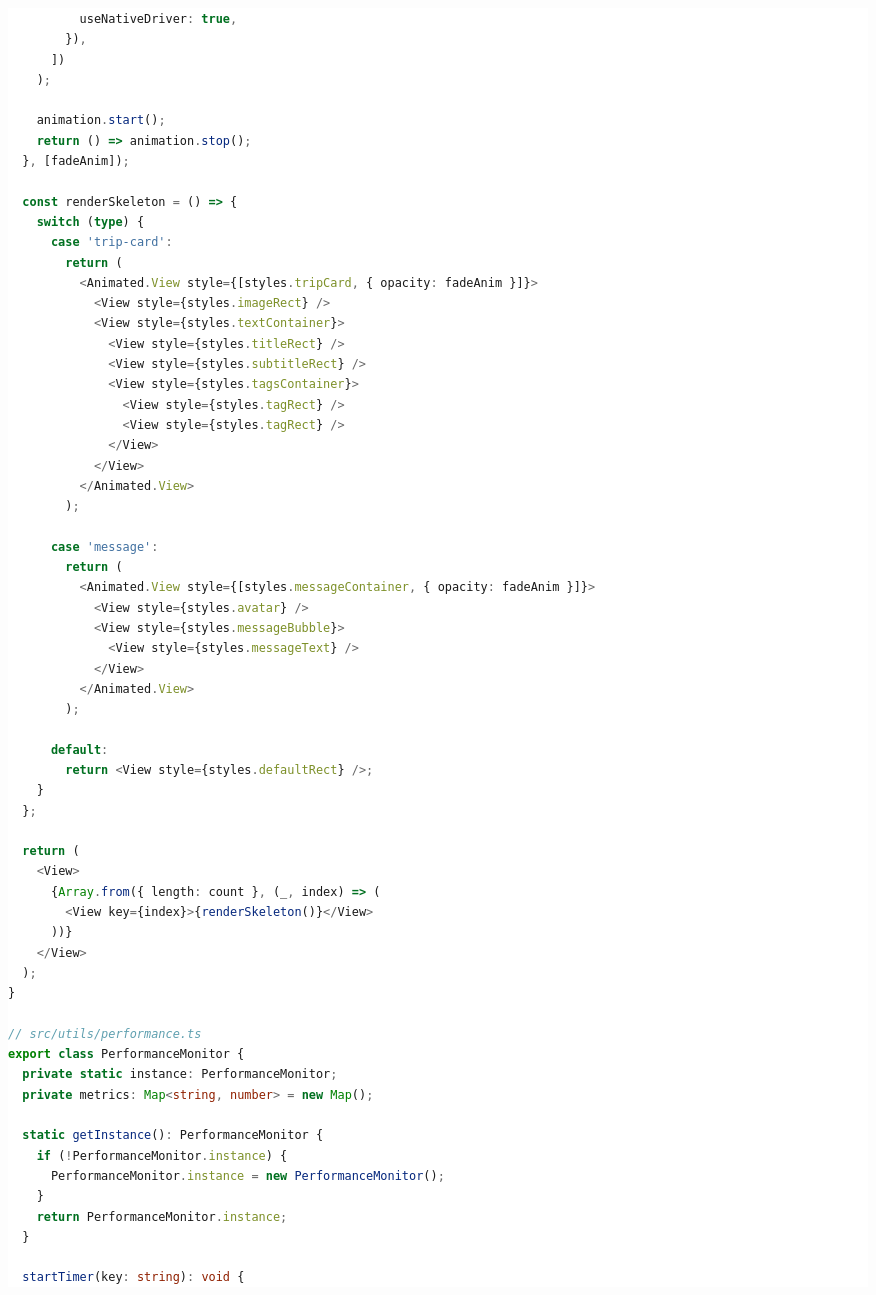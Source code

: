 ```typescript
          useNativeDriver: true,
        }),
      ])
    );
    
    animation.start();
    return () => animation.stop();
  }, [fadeAnim]);

  const renderSkeleton = () => {
    switch (type) {
      case 'trip-card':
        return (
          <Animated.View style={[styles.tripCard, { opacity: fadeAnim }]}>
            <View style={styles.imageRect} />
            <View style={styles.textContainer}>
              <View style={styles.titleRect} />
              <View style={styles.subtitleRect} />
              <View style={styles.tagsContainer}>
                <View style={styles.tagRect} />
                <View style={styles.tagRect} />
              </View>
            </View>
          </Animated.View>
        );
      
      case 'message':
        return (
          <Animated.View style={[styles.messageContainer, { opacity: fadeAnim }]}>
            <View style={styles.avatar} />
            <View style={styles.messageBubble}>
              <View style={styles.messageText} />
            </View>
          </Animated.View>
        );
      
      default:
        return <View style={styles.defaultRect} />;
    }
  };

  return (
    <View>
      {Array.from({ length: count }, (_, index) => (
        <View key={index}>{renderSkeleton()}</View>
      ))}
    </View>
  );
}

// src/utils/performance.ts
export class PerformanceMonitor {
  private static instance: PerformanceMonitor;
  private metrics: Map<string, number> = new Map();

  static getInstance(): PerformanceMonitor {
    if (!PerformanceMonitor.instance) {
      PerformanceMonitor.instance = new PerformanceMonitor();
    }
    return PerformanceMonitor.instance;
  }

  startTimer(key: string): void {
```